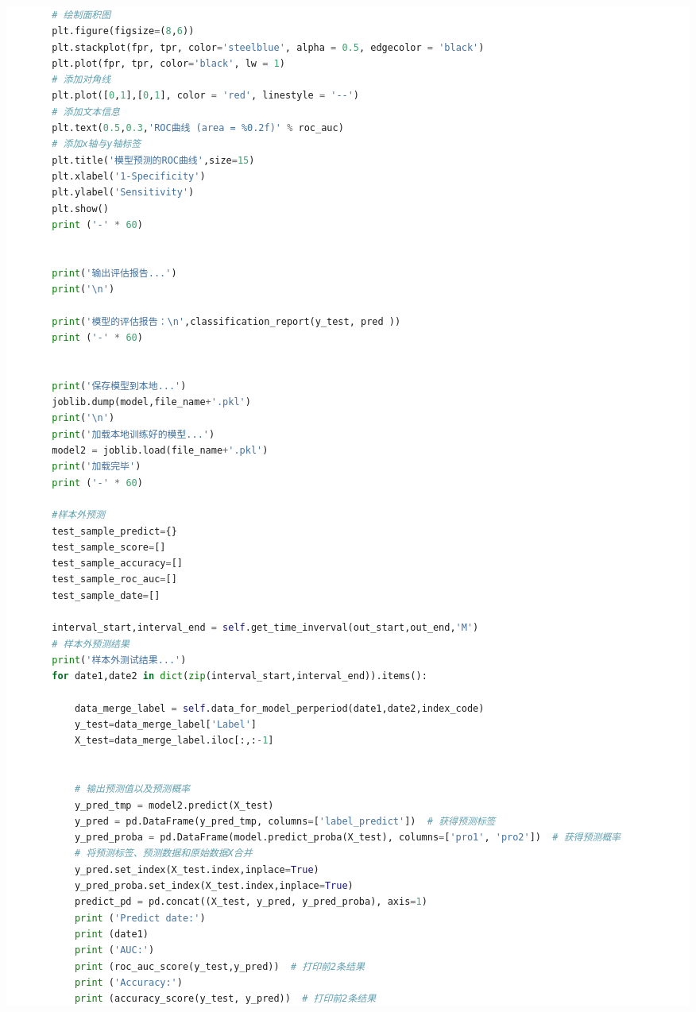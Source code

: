 ```python
        # 绘制面积图
        plt.figure(figsize=(8,6))
        plt.stackplot(fpr, tpr, color='steelblue', alpha = 0.5, edgecolor = 'black')
        plt.plot(fpr, tpr, color='black', lw = 1)
        # 添加对角线
        plt.plot([0,1],[0,1], color = 'red', linestyle = '--')
        # 添加文本信息
        plt.text(0.5,0.3,'ROC曲线 (area = %0.2f)' % roc_auc)
        # 添加x轴与y轴标签
        plt.title('模型预测的ROC曲线',size=15)
        plt.xlabel('1-Specificity')
        plt.ylabel('Sensitivity')
        plt.show()
        print ('-' * 60)


        print('输出评估报告...')
        print('\n')

        print('模型的评估报告：\n',classification_report(y_test, pred ))
        print ('-' * 60)


        print('保存模型到本地...')
        joblib.dump(model,file_name+'.pkl')
        print('\n')
        print('加载本地训练好的模型...')
        model2 = joblib.load(file_name+'.pkl')
        print('加载完毕')
        print ('-' * 60)

        #样本外预测
        test_sample_predict={}
        test_sample_score=[]
        test_sample_accuracy=[]
        test_sample_roc_auc=[]
        test_sample_date=[]

        interval_start,interval_end = self.get_time_inverval(out_start,out_end,'M')
        # 样本外预测结果
        print('样本外测试结果...')
        for date1,date2 in dict(zip(interval_start,interval_end)).items():

            data_merge_label = self.data_for_model_perperiod(date1,date2,index_code)
            y_test=data_merge_label['Label']
            X_test=data_merge_label.iloc[:,:-1]


            # 输出预测值以及预测概率
            y_pred_tmp = model2.predict(X_test)
            y_pred = pd.DataFrame(y_pred_tmp, columns=['label_predict'])  # 获得预测标签
            y_pred_proba = pd.DataFrame(model.predict_proba(X_test), columns=['pro1', 'pro2'])  # 获得预测概率
            # 将预测标签、预测数据和原始数据X合并
            y_pred.set_index(X_test.index,inplace=True)
            y_pred_proba.set_index(X_test.index,inplace=True)
            predict_pd = pd.concat((X_test, y_pred, y_pred_proba), axis=1)
            print ('Predict date:')
            print (date1)    
            print ('AUC:')
            print (roc_auc_score(y_test,y_pred))  # 打印前2条结果
            print ('Accuracy:')
            print (accuracy_score(y_test, y_pred))  # 打印前2条结果    
```